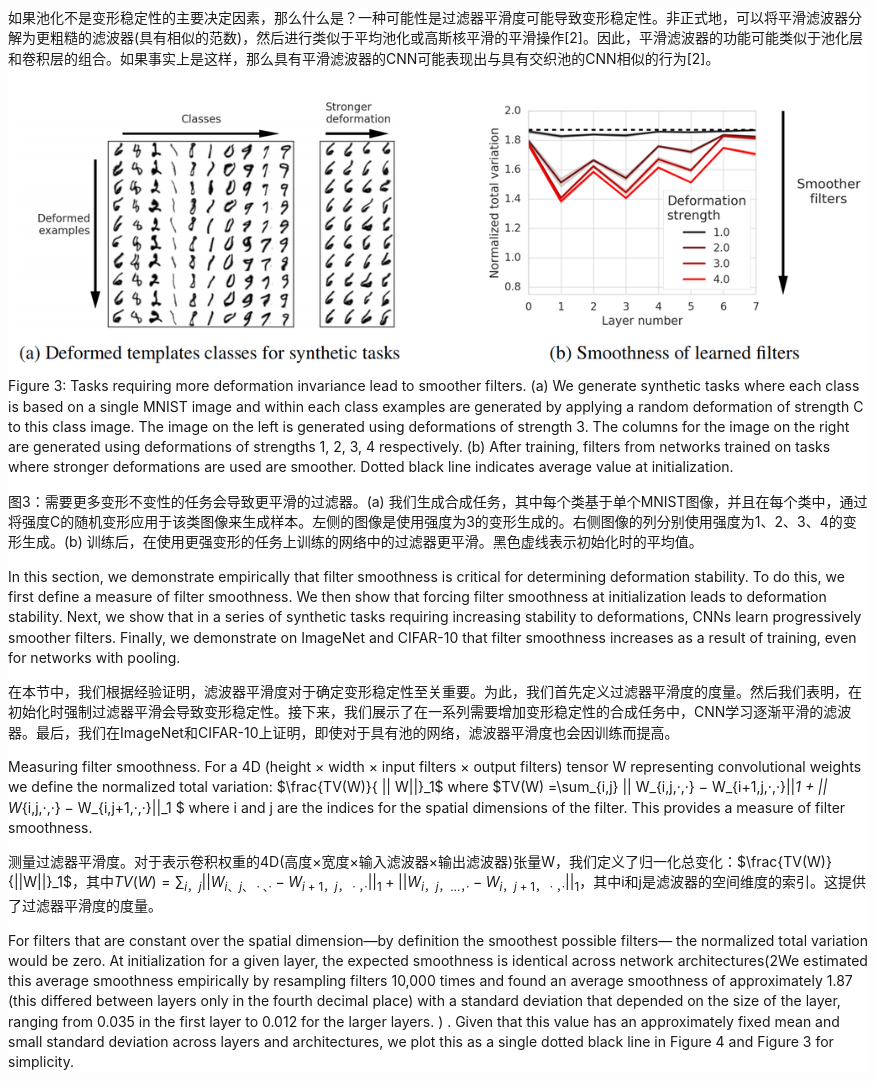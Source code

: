 如果池化不是变形稳定性的主要决定因素，那么什么是？一种可能性是过滤器平滑度可能导致变形稳定性。非正式地，可以将平滑滤波器分解为更粗糙的滤波器(具有相似的范数)，然后进行类似于平均池化或高斯核平滑的平滑操作[2]。因此，平滑滤波器的功能可能类似于池化层和卷积层的组合。如果事实上是这样，那么具有平滑滤波器的CNN可能表现出与具有交织池的CNN相似的行为[2]。

![Figure 3](../images/Pooling/fig_3.png)<br/>
Figure 3: Tasks requiring more deformation invariance lead to smoother filters. (a) We generate synthetic tasks where each class is based on a single MNIST image and within each class examples are generated by applying a random deformation of strength C to this class image. The image on the left is generated using deformations of strength 3. The columns for the image on the right are generated using deformations of strengths 1, 2, 3, 4 respectively. (b) After training, filters from networks trained on tasks where stronger deformations are used are smoother. Dotted black line indicates average value at initialization.

图3：需要更多变形不变性的任务会导致更平滑的过滤器。(a) 我们生成合成任务，其中每个类基于单个MNIST图像，并且在每个类中，通过将强度C的随机变形应用于该类图像来生成样本。左侧的图像是使用强度为3的变形生成的。右侧图像的列分别使用强度为1、2、3、4的变形生成。(b) 训练后，在使用更强变形的任务上训练的网络中的过滤器更平滑。黑色虚线表示初始化时的平均值。

In this section, we demonstrate empirically that filter smoothness is critical for determining deformation stability. To do this, we first define a measure of filter smoothness. We then show that forcing filter smoothness at initialization leads to deformation stability. Next, we show that in a series of synthetic tasks requiring increasing stability to deformations, CNNs learn progressively smoother filters. Finally, we demonstrate on ImageNet and CIFAR-10 that filter smoothness increases as a result of training, even for networks with pooling.

在本节中，我们根据经验证明，滤波器平滑度对于确定变形稳定性至关重要。为此，我们首先定义过滤器平滑度的度量。然后我们表明，在初始化时强制过滤器平滑会导致变形稳定性。接下来，我们展示了在一系列需要增加变形稳定性的合成任务中，CNN学习逐渐平滑的滤波器。最后，我们在ImageNet和CIFAR-10上证明，即使对于具有池的网络，滤波器平滑度也会因训练而提高。

Measuring filter smoothness. For a 4D (height × width × input filters × output filters) tensor W representing convolutional weights we define the normalized total variation: $\frac{TV(W)}{ || W||}_1$ where $TV(W) =\sum_{i,j} || W_{i,j,·,·} − W_{i+1,j,·,·}||_1 + || W_{i,j,·,·} − W_{i,j+1,·,·}||_1 $ where i and j are the indices for the spatial dimensions of the filter. This provides a measure of filter smoothness.

测量过滤器平滑度。对于表示卷积权重的4D(高度×宽度×输入滤波器×输出滤波器)张量W，我们定义了归一化总变化：$\frac{TV(W)}{||W||}_1$，其中$TV(W)=\sum_{i，j}||W_{i、j、·、·}− W_{i+1，j，·，·}||_1+||W_{i，j，…，·}− W_{i，j+1，·，·}||_1$，其中i和j是滤波器的空间维度的索引。这提供了过滤器平滑度的度量。

For filters that are constant over the spatial dimension—by definition the smoothest possible filters— the normalized total variation would be zero. At initialization for a given layer, the expected smoothness is identical across network architectures(2We estimated this average smoothness empirically by resampling filters 10,000 times and found an average smoothness of approximately 1.87 (this differed between layers only in the fourth decimal place) with a standard deviation that depended on the size of the layer, ranging from 0.035 in the first layer to 0.012 for the larger layers. ) . Given that this value has an approximately fixed mean and small standard deviation across layers and architectures, we plot this as a single dotted black line in Figure 4 and Figure 3 for simplicity.
